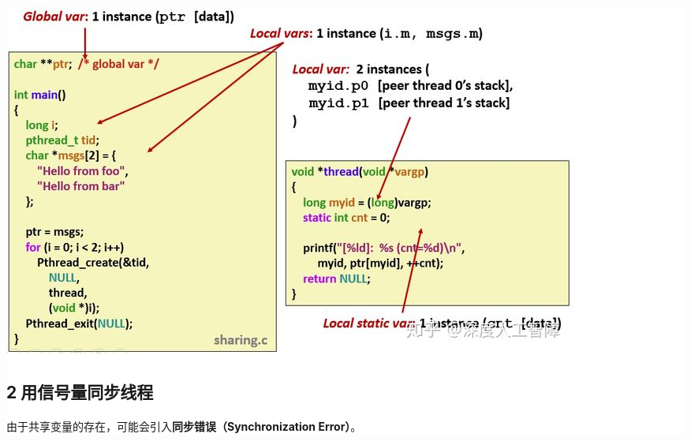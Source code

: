 ![img](pics/v2-b0e805f608be1ec210ad74c313c7d033_720w.jpg)

## 2 用信号量同步线程

由于共享变量的存在，可能会引入**同步错误（Synchronization Error）**。
